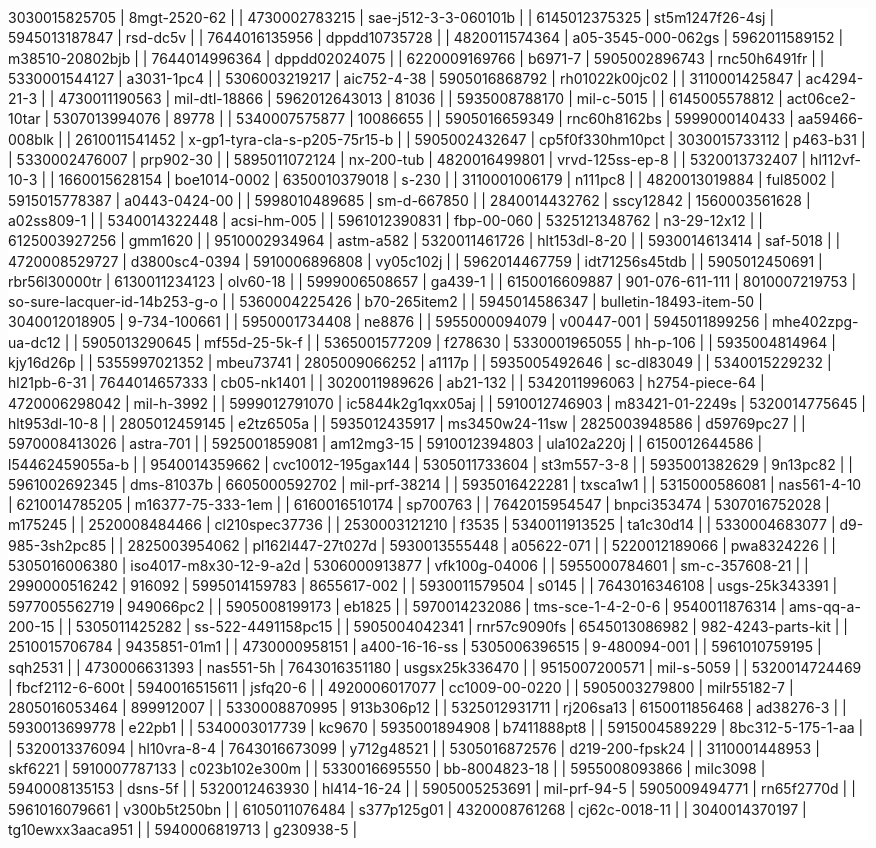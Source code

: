 3030015825705 | 8mgt-2520-62 |  | 4730002783215 | sae-j512-3-3-060101b |  | 6145012375325 | st5m1247f26-4sj | 
5945013187847 | rsd-dc5v |  | 7644016135956 | dppdd10735728 |  | 4820011574364 | a05-3545-000-062gs | 
5962011589152 | m38510-20802bjb |  | 7644014996364 | dppdd02024075 |  | 6220009169766 | b6971-7 | 
5905002896743 | rnc50h6491fr |  | 5330001544127 | a3031-1pc4 |  | 5306003219217 | aic752-4-38 | 
5905016868792 | rh01022k00jc02 |  | 3110001425847 | ac4294-21-3 |  | 4730011190563 | mil-dtl-18866 | 
5962012643013 | 81036 |  | 5935008788170 | mil-c-5015 |  | 6145005578812 | act06ce2-10tar | 
5307013994076 | 89778 |  | 5340007575877 | 10086655 |  | 5905016659349 | rnc60h8162bs | 
5999000140433 | aa59466-008blk |  | 2610011541452 | x-gp1-tyra-cla-s-p205-75r15-b |  | 5905002432647 | cp5f0f330hm10pct | 
3030015733112 | p463-b31 |  | 5330002476007 | prp902-30 |  | 5895011072124 | nx-200-tub | 
4820016499801 | vrvd-125ss-ep-8 |  | 5320013732407 | hl112vf-10-3 |  | 1660015628154 | boe1014-0002 | 
6350010379018 | s-230 |  | 3110001006179 | n111pc8 |  | 4820013019884 | ful85002 | 
5915015778387 | a0443-0424-00 |  | 5998010489685 | sm-d-667850 |  | 2840014432762 | sscy12842 | 
1560003561628 | a02ss809-1 |  | 5340014322448 | acsi-hm-005 |  | 5961012390831 | fbp-00-060 | 
5325121348762 | n3-29-12x12 |  | 6125003927256 | gmm1620 |  | 9510002934964 | astm-a582 | 
5320011461726 | hlt153dl-8-20 |  | 5930014613414 | saf-5018 |  | 4720008529727 | d3800sc4-0394 | 
5910006896808 | vy05c102j |  | 5962014467759 | idt71256s45tdb |  | 5905012450691 | rbr56l30000tr | 
6130011234123 | olv60-18 |  | 5999006508657 | ga439-1 |  | 6150016609887 | 901-076-611-111 | 
8010007219753 | so-sure-lacquer-id-14b253-g-o |  | 5360004225426 | b70-265item2 |  | 5945014586347 | bulletin-18493-item-50 | 
3040012018905 | 9-734-100661 |  | 5950001734408 | ne8876 |  | 5955000094079 | v00447-001 | 
5945011899256 | mhe402zpg-ua-dc12 |  | 5905013290645 | mf55d-25-5k-f |  | 5365001577209 | f278630 | 
5330001965055 | hh-p-106 |  | 5935004814964 | kjy16d26p |  | 5355997021352 | mbeu73741 | 
2805009066252 | a1117p |  | 5935005492646 | sc-dl83049 |  | 5340015229232 | hl21pb-6-31 | 
7644014657333 | cb05-nk1401 |  | 3020011989626 | ab21-132 |  | 5342011996063 | h2754-piece-64 | 
4720006298042 | mil-h-3992 |  | 5999012791070 | ic5844k2g1qxx05aj |  | 5910012746903 | m83421-01-2249s | 
5320014775645 | hlt953dl-10-8 |  | 2805012459145 | e2tz6505a |  | 5935012435917 | ms3450w24-11sw | 
2825003948586 | d59769pc27 |  | 5970008413026 | astra-701 |  | 5925001859081 | am12mg3-15 | 
5910012394803 | ula102a220j |  | 6150012644586 | l54462459055a-b |  | 9540014359662 | cvc10012-195gax144 | 
5305011733604 | st3m557-3-8 |  | 5935001382629 | 9n13pc82 |  | 5961002692345 | dms-81037b | 
6605000592702 | mil-prf-38214 |  | 5935016422281 | txsca1w1 |  | 5315000586081 | nas561-4-10 | 
6210014785205 | m16377-75-333-1em |  | 6160016510174 | sp700763 |  | 7642015954547 | bnpci353474 | 
5307016752028 | m175245 |  | 2520008484466 | cl210spec37736 |  | 2530003121210 | f3535 | 
5340011913525 | ta1c30d14 |  | 5330004683077 | d9-985-3sh2pc85 |  | 2825003954062 | pl162l447-27t027d | 
5930013555448 | a05622-071 |  | 5220012189066 | pwa8324226 |  | 5305016006380 | iso4017-m8x30-12-9-a2d | 
5306000913877 | vfk100g-04006 |  | 5955000784601 | sm-c-357608-21 |  | 2990000516242 | 916092 | 
5995014159783 | 8655617-002 |  | 5930011579504 | s0145 |  | 7643016346108 | usgs-25k343391 | 
5977005562719 | 949066pc2 |  | 5905008199173 | eb1825 |  | 5970014232086 | tms-sce-1-4-2-0-6 | 
9540011876314 | ams-qq-a-200-15 |  | 5305011425282 | ss-522-4491158pc15 |  | 5905004042341 | rnr57c9090fs | 
6545013086982 | 982-4243-parts-kit |  | 2510015706784 | 9435851-01m1 |  | 4730000958151 | a400-16-16-ss | 
5305006396515 | 9-480094-001 |  | 5961010759195 | sqh2531 |  | 4730006631393 | nas551-5h | 
7643016351180 | usgsx25k336470 |  | 9515007200571 | mil-s-5059 |  | 5320014724469 | fbcf2112-6-600t | 
5940016515611 | jsfq20-6 |  | 4920006017077 | cc1009-00-0220 |  | 5905003279800 | milr55182-7 | 
2805016053464 | 899912007 |  | 5330008870995 | 913b306p12 |  | 5325012931711 | rj206sa13 | 
6150011856468 | ad38276-3 |  | 5930013699778 | e22pb1 |  | 5340003017739 | kc9670 | 
5935001894908 | b7411888pt8 |  | 5915004589229 | 8bc312-5-175-1-aa |  | 5320013376094 | hl10vra-8-4 | 
7643016673099 | y712g48521 |  | 5305016872576 | d219-200-fpsk24 |  | 3110001448953 | skf6221 | 
5910007787133 | c023b102e300m |  | 5330016695550 | bb-8004823-18 |  | 5955008093866 | milc3098 | 
5940008135153 | dsns-5f |  | 5320012463930 | hl414-16-24 |  | 5905005253691 | mil-prf-94-5 | 
5905009494771 | rn65f2770d |  | 5961016079661 | v300b5t250bn |  | 6105011076484 | s377p125g01 | 
4320008761268 | cj62c-0018-11 |  | 3040014370197 | tg10ewxx3aaca951 |  | 5940006819713 | g230938-5 | 
